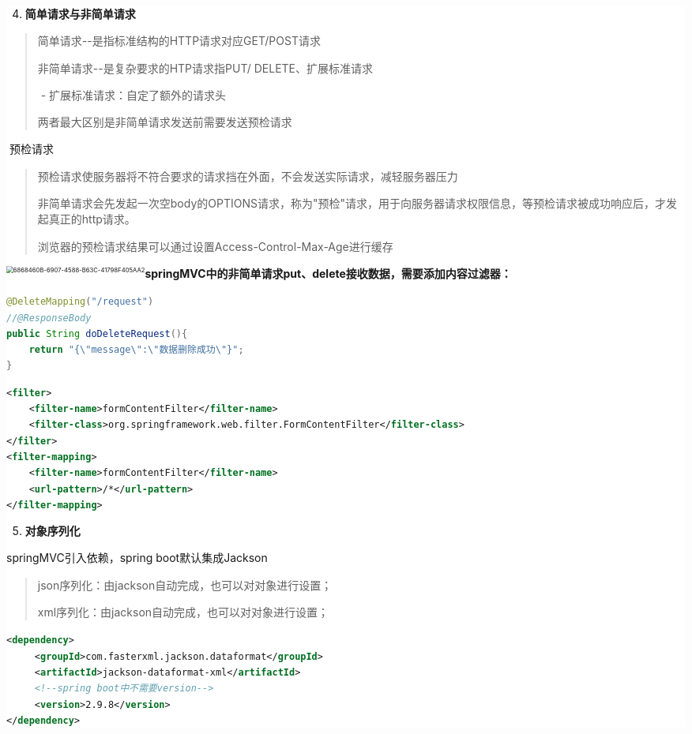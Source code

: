 4. **简单请求与非简单请求** 

> 简单请求--是指标准结构的HTTP请求对应GET/POST请求 
>
> 非简单请求--是复杂要求的HTP请求指PUT/ DELETE、扩展标准请求 
>
> ​		-  扩展标准请求：自定了额外的请求头
>
> 两者最大区别是非简单请求发送前需要发送预检请求

​	预检请求

> 预检请求使服务器将不符合要求的请求挡在外面，不会发送实际请求，减轻服务器压力
>
> 非简单请求会先发起一次空body的OPTIONS请求，称为"预检"请求，用于向服务器请求权限信息，等预检请求被成功响应后，才发起真正的http请求。
>
> 浏览器的预检请求结果可以通过设置Access-Control-Max-Age进行缓存

<img src="https://tva1.sinaimg.cn/large/007S8ZIlly1gfpch8igrmj30rq0a9n1g.jpg" alt="6868460B-6907-4588-B63C-41798F405AA2" style="zoom:55%;" align="left"/>

**springMVC中的非简单请求put、delete接收数据，需要添加内容过滤器：**

```java
@DeleteMapping("/request")
//@ResponseBody
public String doDeleteRequest(){
    return "{\"message\":\"数据删除成功\"}";
}
```

```xml
<filter>
    <filter-name>formContentFilter</filter-name>
    <filter-class>org.springframework.web.filter.FormContentFilter</filter-class>
</filter>
<filter-mapping>
    <filter-name>formContentFilter</filter-name>
    <url-pattern>/*</url-pattern>
</filter-mapping>
```

5. **对象序列化**

springMVC引入依赖，spring boot默认集成Jackson

> json序列化：由jackson自动完成，也可以对对象进行设置；
>
> xml序列化：由jackson自动完成，也可以对对象进行设置；

```xml
<dependency>
     <groupId>com.fasterxml.jackson.dataformat</groupId>
     <artifactId>jackson-dataformat-xml</artifactId>
     <!--spring boot中不需要version-->
     <version>2.9.8</version> 
</dependency>
```

